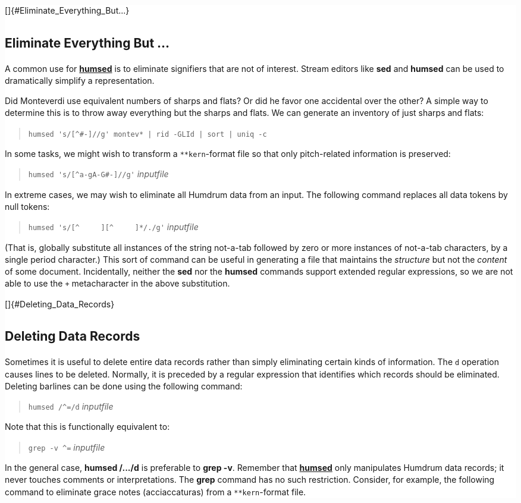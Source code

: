 []{#Eliminate_Everything_But...}

Eliminate Everything But \...
-----------------------------

A common use for [**humsed**](commands/humsed.html) is to eliminate
signifiers that are not of interest. Stream editors like **sed** and
**humsed** can be used to dramatically simplify a representation.

Did Monteverdi use equivalent numbers of sharps and flats? Or did he
favor one accidental over the other? A simple way to determine this is
to throw away everything but the sharps and flats. We can generate an
inventory of just sharps and flats:

> `humsed 's/[^#-]//g' montev* | rid -GLId | sort | uniq -c`

In some tasks, we might wish to transform a `**kern`-format file so that
only pitch-related information is preserved:

> `humsed 's/[^a-gA-G#-]//g'` *inputfile*

In extreme cases, we may wish to eliminate all Humdrum data from an
input. The following command replaces all data tokens by null tokens:

> `humsed 's/[^     ][^     ]*/./g'` *inputfile*

(That is, globally substitute all instances of the string not-a-tab
followed by zero or more instances of not-a-tab characters, by a single
period character.) This sort of command can be useful in generating a
file that maintains the *structure* but not the *content* of some
document. Incidentally, neither the **sed** nor the **humsed** commands
support extended regular expressions, so we are not able to use the `+`
metacharacter in the above substitution.

[]{#Deleting_Data_Records}

Deleting Data Records
---------------------

Sometimes it is useful to delete entire data records rather than simply
eliminating certain kinds of information. The `d` operation causes lines
to be deleted. Normally, it is preceded by a regular expression that
identifies which records should be eliminated. Deleting barlines can be
done using the following command:

> `humsed /^=/d` *inputfile*

Note that this is functionally equivalent to:

> `grep -v ^=` *inputfile*

In the general case, **humsed /\.../d** is preferable to **grep -v**.
Remember that [**humsed**](commands/humsed.html) only manipulates
Humdrum data records; it never touches comments or interpretations. The
**grep** command has no such restriction. Consider, for example, the
following command to eliminate grace notes (acciaccaturas) from a
`**kern`-format file.
